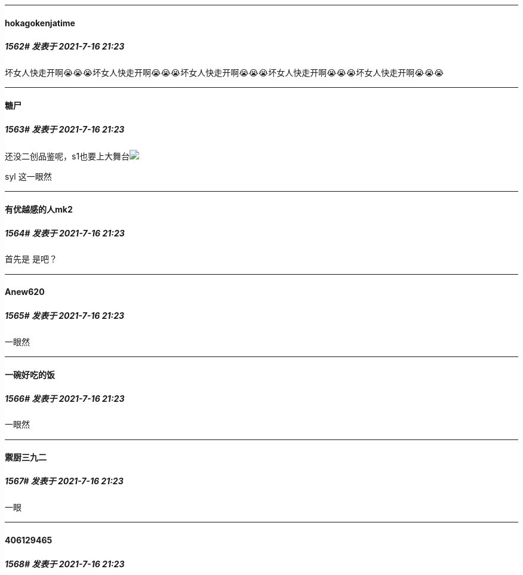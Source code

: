 *****

####  hokagokenjatime  
##### 1562#       发表于 2021-7-16 21:23


坏女人快走开啊😭😭😭坏女人快走开啊😭😭😭坏女人快走开啊😭😭😭坏女人快走开啊😭😭😭坏女人快走开啊😭😭😭


*****

####  糖尸  
##### 1563#       发表于 2021-7-16 21:23


还没二创品鉴呢，s1也要上大舞台<img src="https://static.saraba1st.com/image/smiley/face2017/066.png" referrerpolicy="no-referrer">


syl 这一眼然


*****

####  有优越感的人mk2  
##### 1564#       发表于 2021-7-16 21:23


首先是 是吧？


*****

####  Anew620  
##### 1565#       发表于 2021-7-16 21:23


一眼然


*****

####  一碗好吃的饭  
##### 1566#       发表于 2021-7-16 21:23


一眼然


*****

####  禦厨三九二  
##### 1567#       发表于 2021-7-16 21:23


一眼


*****

####  406129465  
##### 1568#       发表于 2021-7-16 21:23

